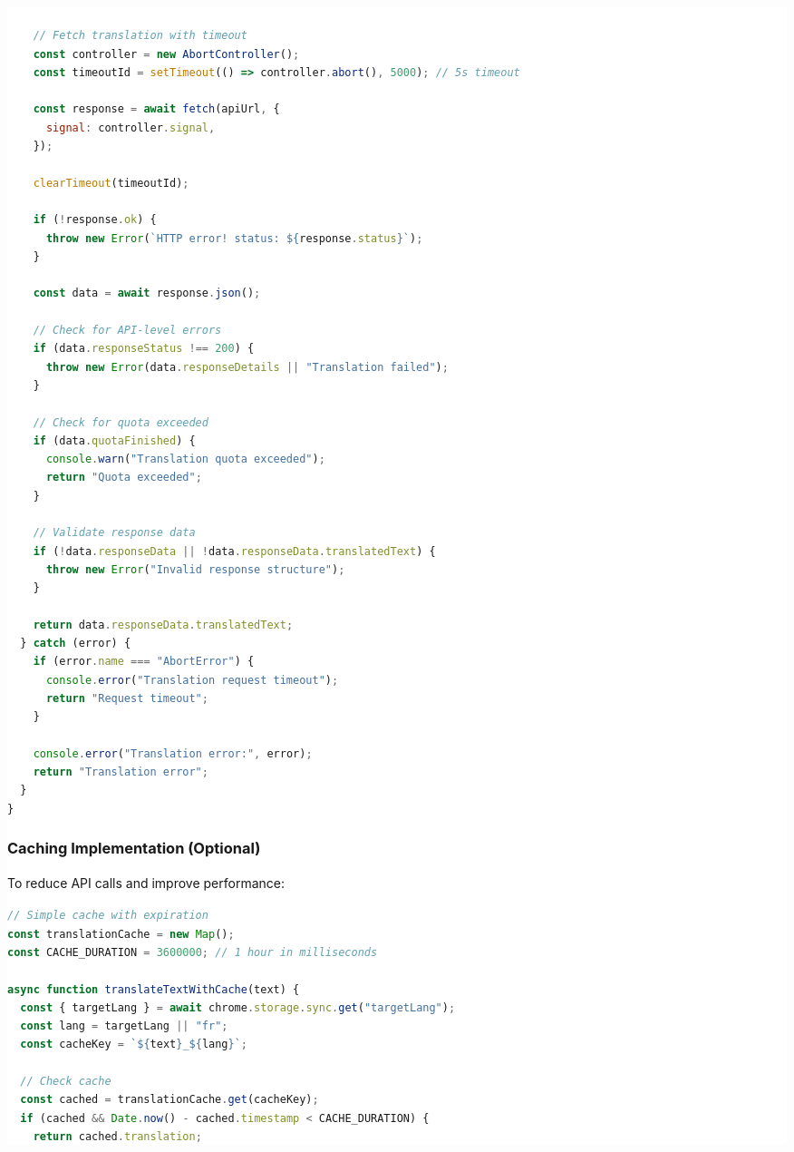 ```javascript

    // Fetch translation with timeout
    const controller = new AbortController();
    const timeoutId = setTimeout(() => controller.abort(), 5000); // 5s timeout

    const response = await fetch(apiUrl, {
      signal: controller.signal,
    });

    clearTimeout(timeoutId);

    if (!response.ok) {
      throw new Error(`HTTP error! status: ${response.status}`);
    }

    const data = await response.json();

    // Check for API-level errors
    if (data.responseStatus !== 200) {
      throw new Error(data.responseDetails || "Translation failed");
    }

    // Check for quota exceeded
    if (data.quotaFinished) {
      console.warn("Translation quota exceeded");
      return "Quota exceeded";
    }

    // Validate response data
    if (!data.responseData || !data.responseData.translatedText) {
      throw new Error("Invalid response structure");
    }

    return data.responseData.translatedText;
  } catch (error) {
    if (error.name === "AbortError") {
      console.error("Translation request timeout");
      return "Request timeout";
    }

    console.error("Translation error:", error);
    return "Translation error";
  }
}
```

### Caching Implementation (Optional)

To reduce API calls and improve performance:

```javascript
// Simple cache with expiration
const translationCache = new Map();
const CACHE_DURATION = 3600000; // 1 hour in milliseconds

async function translateTextWithCache(text) {
  const { targetLang } = await chrome.storage.sync.get("targetLang");
  const lang = targetLang || "fr";
  const cacheKey = `${text}_${lang}`;

  // Check cache
  const cached = translationCache.get(cacheKey);
  if (cached && Date.now() - cached.timestamp < CACHE_DURATION) {
    return cached.translation;
```